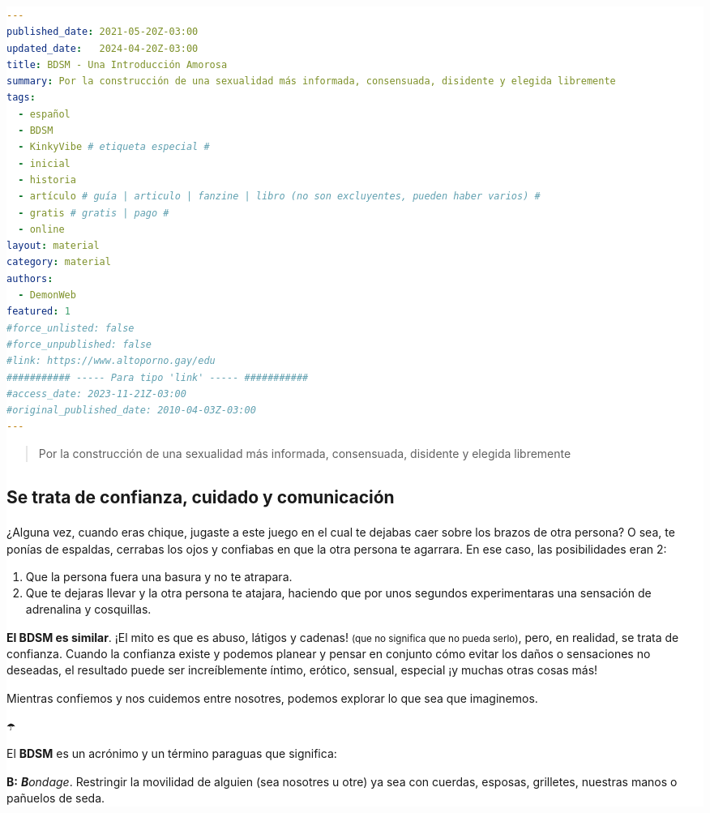 ```yaml
---
published_date: 2021-05-20Z-03:00
updated_date:   2024-04-20Z-03:00
title: BDSM - Una Introducción Amorosa
summary: Por la construcción de una sexualidad más informada, consensuada, disidente y elegida libremente
tags:
  - español
  - BDSM
  - KinkyVibe # etiqueta especial #
  - inicial
  - historia
  - artículo # guía | articulo | fanzine | libro (no son excluyentes, pueden haber varios) #
  - gratis # gratis | pago #
  - online
layout: material
category: material
authors:
  - DemonWeb
featured: 1
#force_unlisted: false
#force_unpublished: false
#link: https://www.altoporno.gay/edu
########### ----- Para tipo 'link' ----- ###########
#access_date: 2023-11-21Z-03:00
#original_published_date: 2010-04-03Z-03:00
---
```


> Por la construcción de una sexualidad más informada, consensuada, disidente y elegida libremente

## Se trata de confianza, cuidado y comunicación

¿Alguna vez, cuando eras chique, jugaste a este juego en el cual te dejabas caer sobre los brazos de otra persona? O sea, te ponías de espaldas, cerrabas los ojos y confiabas en que la otra persona te agarrara. En ese caso, las posibilidades eran 2:

1. Que la persona fuera una basura y no te atrapara.
2. Que te dejaras llevar y la otra persona te atajara, haciendo que por unos segundos experimentaras una sensación de adrenalina y cosquillas.

**El BDSM es similar**. ¡El mito es que es abuso, látigos y cadenas! <small>(que no significa que no pueda serlo)</small>, pero, en realidad, se trata de confianza. Cuando la confianza existe y podemos planear y pensar en conjunto cómo evitar los daños o sensaciones no deseadas, el resultado puede ser increíblemente íntimo, erótico, sensual, especial ¡y muchas otras cosas más!

Mientras confiemos y nos cuidemos entre nosotres, podemos explorar lo que sea que imaginemos.

☂️

El **BDSM** es un acrónimo y un término paraguas que significa:

**B:** _**B**ondage_. Restringir la movilidad de alguien (sea nosotres u otre) ya sea con cuerdas, esposas, grilletes, nuestras manos o pañuelos de seda.
